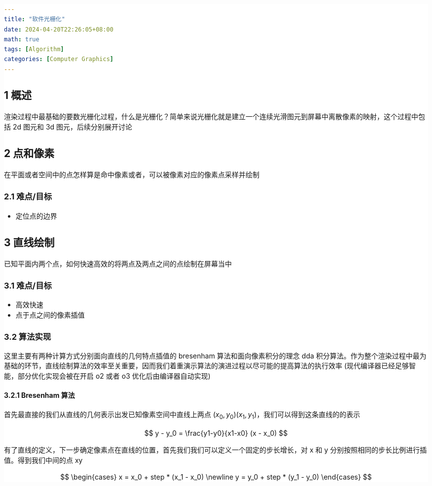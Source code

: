 ```yaml
---
title: "软件光栅化"
date: 2024-04-20T22:26:05+08:00
math: true
tags: [Algorithm]
categories: [Computer Graphics]
---
```



## 1 概述

渲染过程中最基础的要数光栅化过程，什么是光栅化？简单来说光栅化就是建立一个连续光滑图元到屏幕中离散像素的映射，这个过程中包括 2d 图元和 3d 图元，后续分别展开讨论

## 2 点和像素

在平面或者空间中的点怎样算是命中像素或者，可以被像素对应的像素点采样并绘制

### 2.1 难点/目标

- 定位点的边界

## 3 直线绘制

已知平面内两个点，如何快速高效的将两点及两点之间的点绘制在屏幕当中

### 3.1 难点/目标

- 高效快速
- 点于点之间的像素插值

### 3.2 算法实现

这里主要有两种计算方式分别面向直线的几何特点插值的 bresenham 算法和面向像素积分的理念 dda 积分算法。作为整个渲染过程中最为基础的环节，直线绘制算法的效率至关重要，因而我们着重演示算法的演进过程以尽可能的提高算法的执行效率 (现代编译器已经足够智能，部分优化实现会被在开启 o2 或者 o3 优化后由编译器自动实现)

#### 3.2.1 Bresenham 算法

首先最直接的我们从直线的几何表示出发已知像素空间中直线上两点 $(x_0,y_0) (x_1,y_1)$，我们可以得到这条直线的的表示

$$
y - y_0 = \frac{y1-y0}{x1-x0} (x - x_0)
$$

有了直线的定义，下一步确定像素点在直线的位置，首先我们我们可以定义一个固定的步长增长，对 x 和 y 分别按照相同的步长比例进行插值。得到我们中间的点 xy


$$
\begin{cases}
x = x_0 + step * (x_1 - x_0)  \newline
y = y_0 + step * (y_1 - y_0)
\end{cases}
$$
